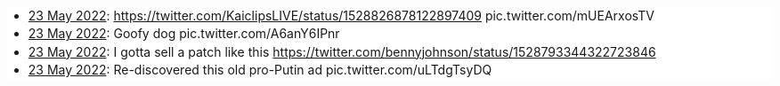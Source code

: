 * [23 May 2022](https://web.archive.org/web/20220523201405/https://twitter.com/NWOExposerAF/status/1528831525810323461): https://twitter.com/KaiclipsLIVE/status/1528826878122897409  pic.twitter.com/mUEArxosTV 
* [23 May 2022](https://web.archive.org/web/20220523193015/https://twitter.com/NWOExposerAF/status/1528820542953992192): Goofy dog pic.twitter.com/A6anY6IPnr 
* [23 May 2022](https://web.archive.org/web/20220523180016/https://twitter.com/NWOExposerAF/status/1528797919796768769): I gotta sell a patch like this https://twitter.com/bennyjohnson/status/1528793344322723846 
* [23 May 2022](https://web.archive.org/web/20220523180812/https://twitter.com/NWOExposerAF/status/1528797645430476802): Re-discovered this old pro-Putin ad pic.twitter.com/uLTdgTsyDQ 
